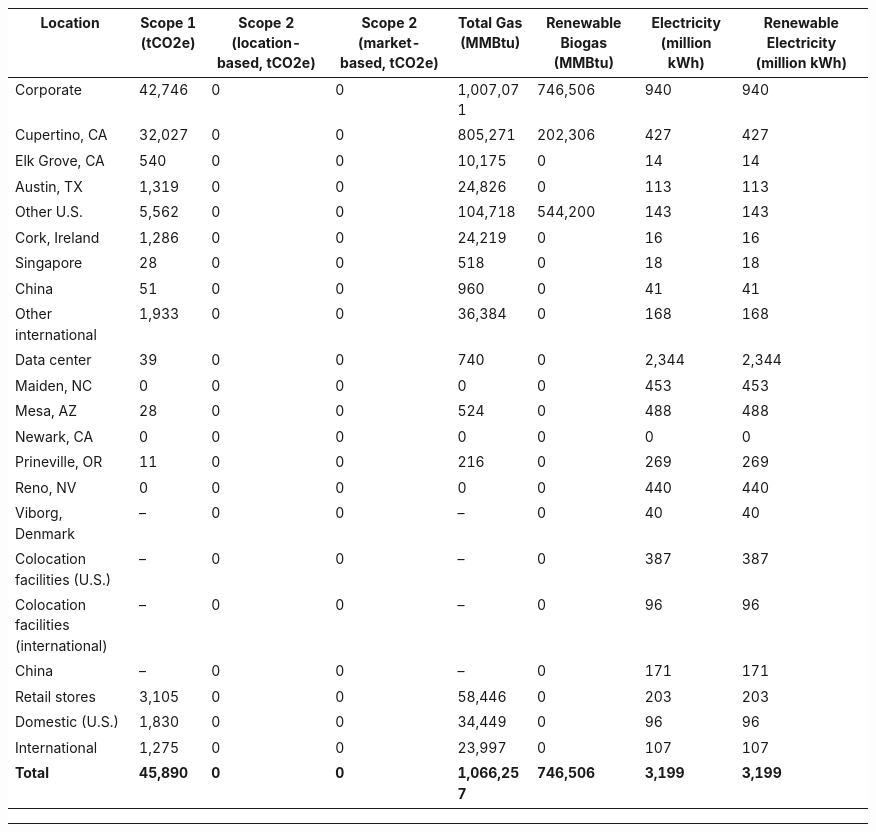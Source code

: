 
| Location                          | Scope 1 (tCO2e) | Scope 2 (location-based, tCO2e) | Scope 2 (market-based, tCO2e) | Total Gas (MMBtu) | Renewable Biogas (MMBtu) | Electricity (million kWh) | Renewable Electricity (million kWh) |
|-----------------------------------|------------------|----------------------------------|-------------------------------|-------------------|--------------------------|--------------------------|-------------------------------------|
| Corporate                         | 42,746           | 0                                | 0                             | 1,007,071         | 746,506                  | 940                      | 940                                 |
| Cupertino, CA                    | 32,027           | 0                                | 0                             | 805,271           | 202,306                  | 427                      | 427                                 |
| Elk Grove, CA                    | 540              | 0                                | 0                             | 10,175            | 0                        | 14                       | 14                                  |
| Austin, TX                       | 1,319            | 0                                | 0                             | 24,826            | 0                        | 113                      | 113                                 |
| Other U.S.                       | 5,562            | 0                                | 0                             | 104,718           | 544,200                  | 143                      | 143                                 |
| Cork, Ireland                    | 1,286            | 0                                | 0                             | 24,219            | 0                        | 16                       | 16                                  |
| Singapore                        | 28               | 0                                | 0                             | 518               | 0                        | 18                       | 18                                  |
| China                            | 51               | 0                                | 0                             | 960               | 0                        | 41                       | 41                                  |
| Other international               | 1,933            | 0                                | 0                             | 36,384            | 0                        | 168                      | 168                                 |
| Data center                       | 39               | 0                                | 0                             | 740               | 0                        | 2,344                    | 2,344                               |
| Maiden, NC                       | 0                | 0                                | 0                             | 0                 | 0                        | 453                      | 453                                 |
| Mesa, AZ                         | 28               | 0                                | 0                             | 524               | 0                        | 488                      | 488                                 |
| Newark, CA                       | 0                | 0                                | 0                             | 0                 | 0                        | 0                        | 0                                   |
| Prineville, OR                   | 11               | 0                                | 0                             | 216               | 0                        | 269                      | 269                                 |
| Reno, NV                         | 0                | 0                                | 0                             | 0                 | 0                        | 440                      | 440                                 |
| Viborg, Denmark                  | –                | 0                                | 0                             | –                 | 0                        | 40                       | 40                                  |
| Colocation facilities (U.S.)     | –                | 0                                | 0                             | –                 | 0                        | 387                      | 387                                 |
| Colocation facilities (international) | –            | 0                                | 0                             | –                 | 0                        | 96                       | 96                                  |
| China                            | –                | 0                                | 0                             | –                 | 0                        | 171                      | 171                                 |
| Retail stores                     | 3,105            | 0                                | 0                             | 58,446            | 0                        | 203                      | 203                                 |
| Domestic (U.S.)                  | 1,830            | 0                                | 0                             | 34,449            | 0                        | 96                       | 96                                  |
| International                     | 1,275            | 0                                | 0                             | 23,997            | 0                        | 107                      | 107                                 |
| **Total**                        | **45,890**       | **0**                            | **0**                        | **1,066,257**     | **746,506**              | **3,199**                | **3,199**                           |

---
